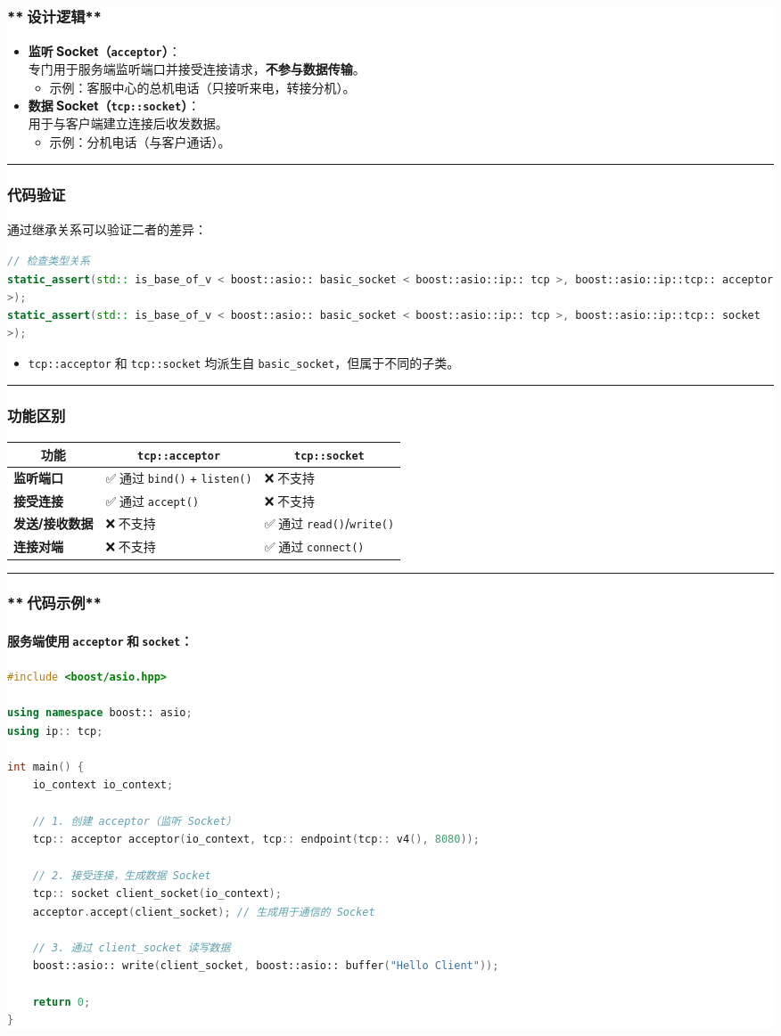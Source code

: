 ### ** 设计逻辑**

- **监听 Socket（`acceptor`）**：  
  专门用于服务端监听端口并接受连接请求，**不参与数据传输**。
  - 示例：客服中心的总机电话（只接听来电，转接分机）。
- **数据 Socket（`tcp::socket`）**：  
  用于与客户端建立连接后收发数据。
  - 示例：分机电话（与客户通话）。

---

### **代码验证**

通过继承关系可以验证二者的差异：

``` cpp
// 检查类型关系
static_assert(std:: is_base_of_v < boost::asio:: basic_socket < boost::asio::ip:: tcp >, boost::asio::ip::tcp:: acceptor >);
static_assert(std:: is_base_of_v < boost::asio:: basic_socket < boost::asio::ip:: tcp >, boost::asio::ip::tcp:: socket >);
```

- `tcp::acceptor` 和 `tcp::socket` 均派生自 `basic_socket`，但属于不同的子类。

---

### **功能区别**

| 功能              | `tcp::acceptor`              | `tcp::socket`             |
| ----------------- | ---------------------------- | ------------------------- |
| **监听端口**      | ✅ 通过 `bind()` + `listen()` | ❌ 不支持                  |
| **接受连接**      | ✅ 通过 `accept()`            | ❌ 不支持                  |
| **发送/接收数据** | ❌ 不支持                     | ✅ 通过 `read()`/`write()` |
| **连接对端**      | ❌ 不支持                     | ✅ 通过 `connect()`        |

---

### ** 代码示例**

#### 服务端使用 `acceptor` 和 `socket`：

``` cpp
#include <boost/asio.hpp>

using namespace boost:: asio;
using ip:: tcp;

int main() {
    io_context io_context;

    // 1. 创建 acceptor（监听 Socket）
    tcp:: acceptor acceptor(io_context, tcp:: endpoint(tcp:: v4(), 8080));

    // 2. 接受连接，生成数据 Socket
    tcp:: socket client_socket(io_context);
    acceptor.accept(client_socket); // 生成用于通信的 Socket

    // 3. 通过 client_socket 读写数据
    boost::asio:: write(client_socket, boost::asio:: buffer("Hello Client"));
    
    return 0;
}
```